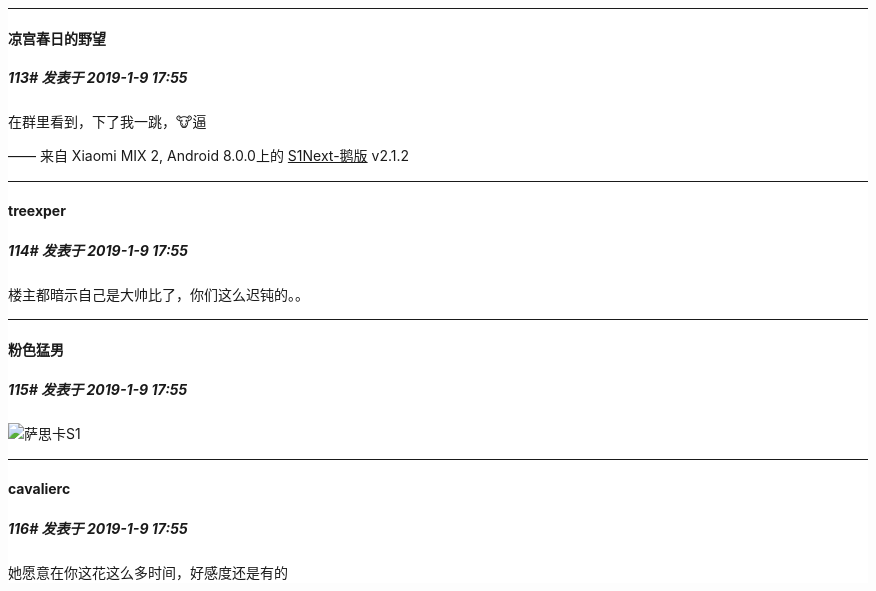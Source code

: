 





-----

####  凉宫春日的野望  
##### 113#       发表于 2019-1-9 17:55




在群里看到，下了我一跳，🐮逼

—— 来自 Xiaomi MIX 2, Android 8.0.0上的 [S1Next-鹅版](https://github.com/ykrank/S1-Next/releases) v2.1.2







-----

####  treexper  
##### 114#       发表于 2019-1-9 17:55




楼主都暗示自己是大帅比了，你们这么迟钝的。。







-----

####  粉色猛男  
##### 115#       发表于 2019-1-9 17:55



<img src="https://static.saraba1st.com/image/smiley/face2017/001.png" referrerpolicy="no-referrer">萨思卡S1







-----

####  cavalierc  
##### 116#       发表于 2019-1-9 17:55




她愿意在你这花这么多时间，好感度还是有的






